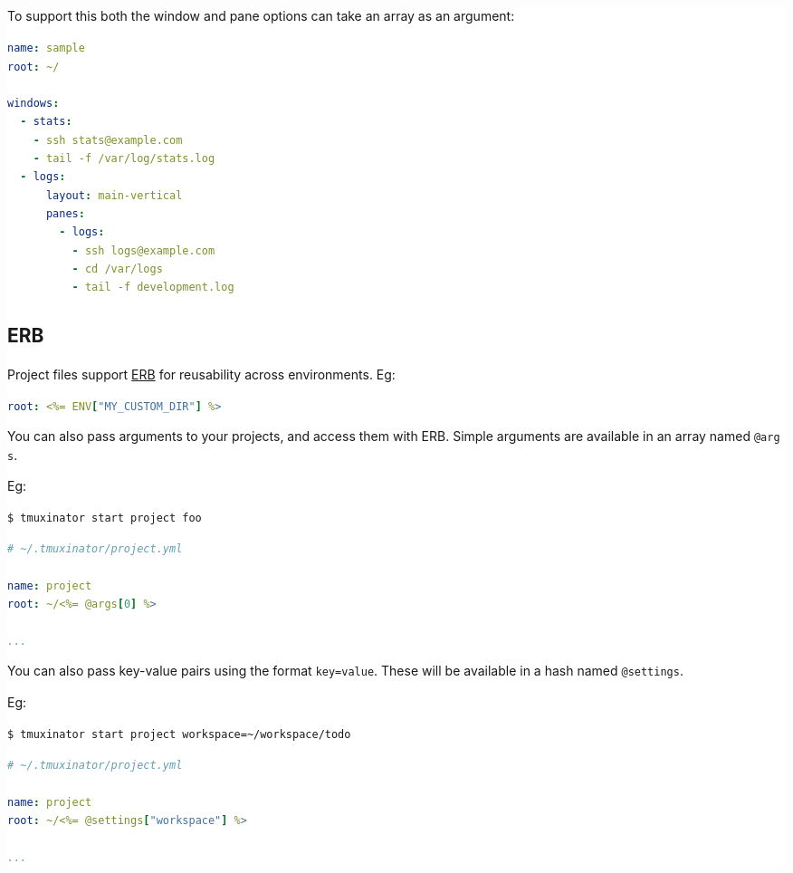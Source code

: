 To support this both the window and pane options can take an array as an argument:

```yaml
name: sample
root: ~/

windows:
  - stats:
    - ssh stats@example.com
    - tail -f /var/log/stats.log
  - logs:
      layout: main-vertical
      panes:
        - logs:
          - ssh logs@example.com
          - cd /var/logs
          - tail -f development.log
```

## ERB

Project files support [ERB](https://en.wikipedia.org/wiki/ERuby#erb) for reusability across environments. Eg:

```yaml
root: <%= ENV["MY_CUSTOM_DIR"] %>
```

You can also pass arguments to your projects, and access them with ERB. Simple arguments are available in an array named `@args`.

Eg:
```bash
$ tmuxinator start project foo
```

```yaml
# ~/.tmuxinator/project.yml

name: project
root: ~/<%= @args[0] %>

...
```

You can also pass key-value pairs using the format `key=value`. These will be available in a hash named `@settings`.

Eg:
```bash
$ tmuxinator start project workspace=~/workspace/todo
```

```yaml
# ~/.tmuxinator/project.yml

name: project
root: ~/<%= @settings["workspace"] %>

...
```
